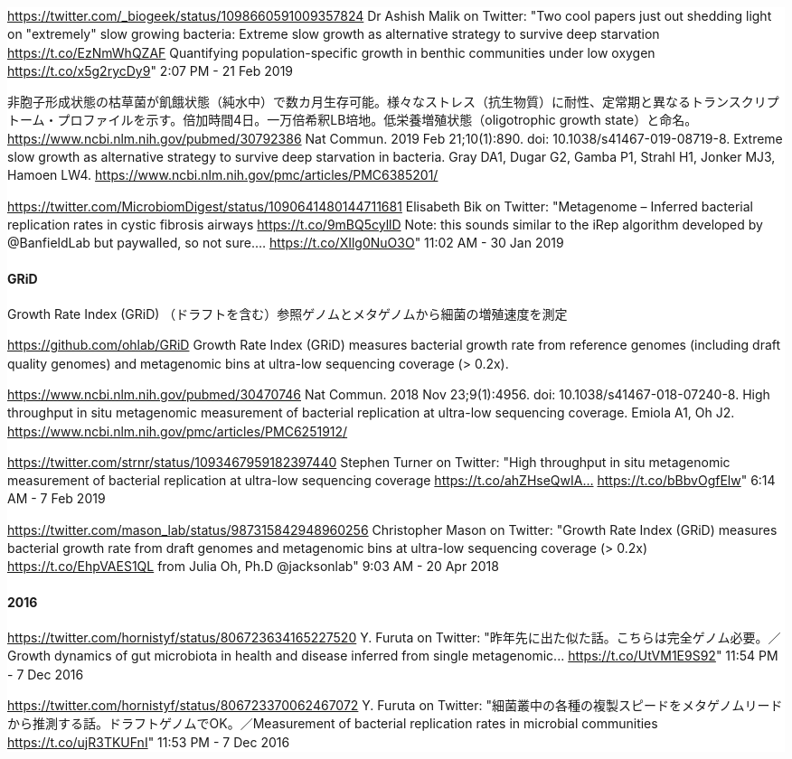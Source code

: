 https://twitter.com/_biogeek/status/1098660591009357824
Dr Ashish Malik on Twitter: "Two cool papers just out shedding light on "extremely" slow growing bacteria: Extreme slow growth as alternative strategy to survive deep starvation https://t.co/EzNmWhQZAF Quantifying population-specific growth in benthic communities under low oxygen https://t.co/x5g2rycDy9"
2:07 PM - 21 Feb 2019

非胞子形成状態の枯草菌が飢餓状態（純水中）で数カ月生存可能。様々なストレス（抗生物質）に耐性、定常期と異なるトランスクリプトーム・プロファイルを示す。倍加時間4日。一万倍希釈LB培地。低栄養増殖状態（oligotrophic growth state）と命名。
https://www.ncbi.nlm.nih.gov/pubmed/30792386
Nat Commun. 2019 Feb 21;10(1):890. doi: 10.1038/s41467-019-08719-8.
Extreme slow growth as alternative strategy to survive deep starvation in bacteria.
Gray DA1, Dugar G2, Gamba P1, Strahl H1, Jonker MJ3, Hamoen LW4.
https://www.ncbi.nlm.nih.gov/pmc/articles/PMC6385201/

https://twitter.com/MicrobiomDigest/status/1090641480144711681
Elisabeth Bik on Twitter: "Metagenome – Inferred bacterial replication rates in cystic fibrosis airways https://t.co/9mBQ5cyllD Note: this sounds similar to the iRep algorithm developed by @BanfieldLab but paywalled, so not sure.… https://t.co/XIlg0NuO3O"
11:02 AM - 30 Jan 2019

#### GRiD
Growth Rate Index (GRiD) 
（ドラフトを含む）参照ゲノムとメタゲノムから細菌の増殖速度を測定

https://github.com/ohlab/GRiD
Growth Rate Index (GRiD) measures bacterial growth rate from reference genomes (including draft quality genomes) and metagenomic bins at ultra-low sequencing coverage (> 0.2x).

https://www.ncbi.nlm.nih.gov/pubmed/30470746
Nat Commun. 2018 Nov 23;9(1):4956. doi: 10.1038/s41467-018-07240-8.
High throughput in situ metagenomic measurement of bacterial replication at ultra-low sequencing coverage.
Emiola A1, Oh J2.
https://www.ncbi.nlm.nih.gov/pmc/articles/PMC6251912/

https://twitter.com/strnr/status/1093467959182397440
Stephen Turner on Twitter: "High throughput in situ metagenomic measurement of bacterial replication at ultra-low sequencing coverage https://t.co/ahZHseQwIA… https://t.co/bBbvOgfElw"
6:14 AM - 7 Feb 2019

https://twitter.com/mason_lab/status/987315842948960256
Christopher Mason on Twitter: "Growth Rate Index (GRiD) measures bacterial growth rate from draft genomes and metagenomic bins at ultra-low sequencing coverage (> 0.2x) https://t.co/EhpVAES1QL from Julia Oh, Ph.D @jacksonlab"
9:03 AM - 20 Apr 2018

#### 2016

https://twitter.com/hornistyf/status/806723634165227520
Y. Furuta on Twitter: "昨年先に出た似た話。こちらは完全ゲノム必要。／Growth dynamics of gut microbiota in health and disease inferred from single metagenomic... https://t.co/UtVM1E9S92"
11:54 PM - 7 Dec 2016

https://twitter.com/hornistyf/status/806723370062467072
Y. Furuta on Twitter: "細菌叢中の各種の複製スピードをメタゲノムリードから推測する話。ドラフトゲノムでOK。／Measurement of bacterial replication rates in microbial communities https://t.co/ujR3TKUFnI"
11:53 PM - 7 Dec 2016
